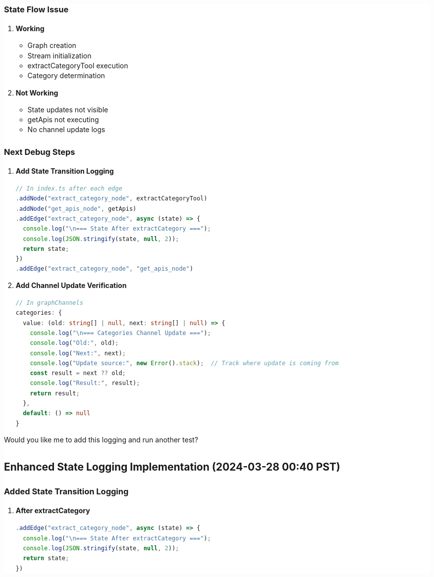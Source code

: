 ### State Flow Issue
1. **Working**
   - Graph creation
   - Stream initialization
   - extractCategoryTool execution
   - Category determination

2. **Not Working**
   - State updates not visible
   - getApis not executing
   - No channel update logs

### Next Debug Steps
1. **Add State Transition Logging**
   ```typescript
   // In index.ts after each edge
   .addNode("extract_category_node", extractCategoryTool)
   .addNode("get_apis_node", getApis)
   .addEdge("extract_category_node", async (state) => {
     console.log("\n=== State After extractCategory ===");
     console.log(JSON.stringify(state, null, 2));
     return state;
   })
   .addEdge("extract_category_node", "get_apis_node")
   ```

2. **Add Channel Update Verification**
   ```typescript
   // In graphChannels
   categories: {
     value: (old: string[] | null, next: string[] | null) => {
       console.log("\n=== Categories Channel Update ===");
       console.log("Old:", old);
       console.log("Next:", next);
       console.log("Update source:", new Error().stack);  // Track where update is coming from
       const result = next ?? old;
       console.log("Result:", result);
       return result;
     },
     default: () => null
   }
   ```

Would you like me to add this logging and run another test?

## Enhanced State Logging Implementation (2024-03-28 00:40 PST)

### Added State Transition Logging
1. **After extractCategory**
   ```typescript
   .addEdge("extract_category_node", async (state) => {
     console.log("\n=== State After extractCategory ===");
     console.log(JSON.stringify(state, null, 2));
     return state;
   })
   ```
